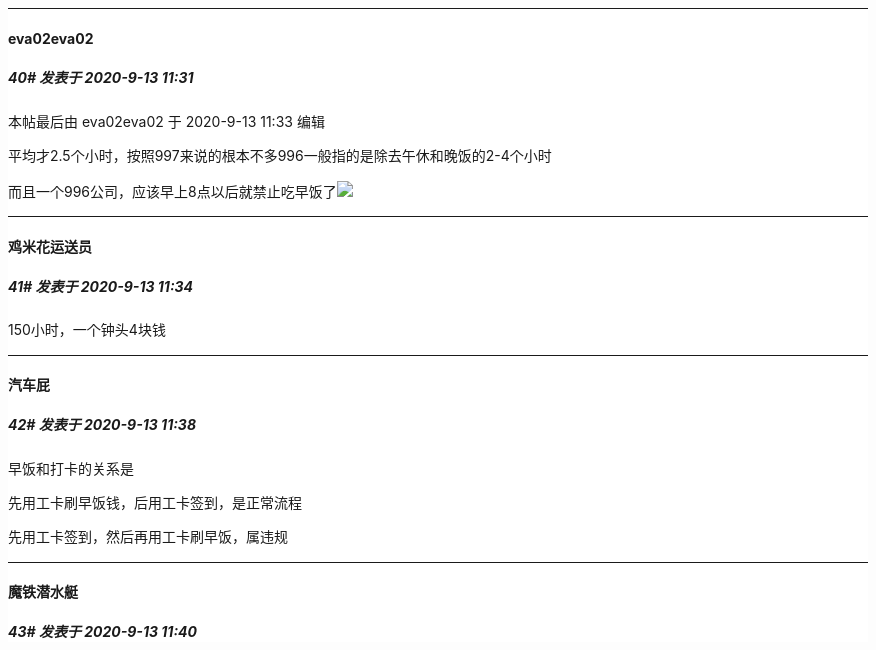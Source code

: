 





-----

####  eva02eva02  
##### 40#       发表于 2020-9-13 11:31



 本帖最后由 eva02eva02 于 2020-9-13 11:33 编辑 

平均才2.5个小时，按照997来说的根本不多996一般指的是除去午休和晚饭的2-4个小时

而且一个996公司，应该早上8点以后就禁止吃早饭了<img src="https://static.saraba1st.com/image/smiley/face2017/020.png" referrerpolicy="no-referrer">







-----

####  鸡米花运送员  
##### 41#       发表于 2020-9-13 11:34




150小时，一个钟头4块钱







-----

####  汽车屁  
##### 42#       发表于 2020-9-13 11:38




早饭和打卡的关系是


先用工卡刷早饭钱，后用工卡签到，是正常流程


先用工卡签到，然后再用工卡刷早饭，属违规







-----

####  魔铁潜水艇  
##### 43#       发表于 2020-9-13 11:40

